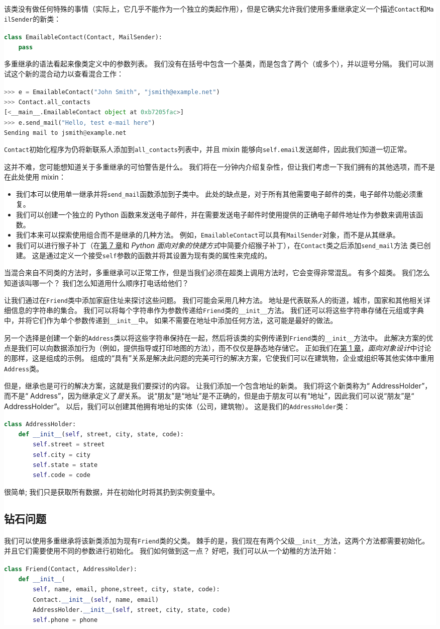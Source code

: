 该类没有做任何特殊的事情（实际上，它几乎不能作为一个独立的类起作用），但是它确实允许我们使用多重继承定义一个描述`Contact`和`MailSender`的新类：

```py
class EmailableContact(Contact, MailSender):
    pass
```

多重继承的语法看起来像类定义中的参数列表。 我们没有在括号中包含一个基类，而是包含了两个（或多个），并以逗号分隔。 我们可以测试这个新的混合动力以查看混合工作：

```py
>>> e = EmailableContact("John Smith", "jsmith@example.net")
>>> Contact.all_contacts
[<__main__.EmailableContact object at 0xb7205fac>]
>>> e.send_mail("Hello, test e-mail here")
Sending mail to jsmith@example.net

```

`Contact`初始化程序为仍将新联系人添加到`all_contacts`列表中，并且 mixin 能够向`self.email`发送邮件，因此我们知道一切正常。

这并不难，您可能想知道关于多重继承的可怕警告是什么。 我们将在一分钟内介绍复杂性，但让我们考虑一下我们拥有的其他选项，而不是在此处使用 mixin：

*   我们本可以使用单一继承并将`send_mail`函数添加到子类中。 此处的缺点是，对于所有其他需要电子邮件的类，电子邮件功能必须重复。
*   我们可以创建一个独立的 Python 函数来发送电子邮件，并在需要发送电子邮件时使用提供的正确电子邮件地址作为参数来调用该函数。
*   我们本来可以探索使用组合而不是继承的几种方法。 例如，`EmailableContact`可以具有`MailSender`对象，而不是从其继承。
*   我们可以进行猴子补丁（在[第 7 章](08.html "Chapter 8. Python Object-oriented Shortcuts")和 *Python 面向对象的快捷方式*中简要介绍猴子补丁），在`Contact`类之后添加`send_mail`方法 类已创建。 这是通过定义一个接受`self`参数的函数并将其设置为现有类的属性来完成的。

当混合来自不同类的方法时，多重继承可以正常工作，但是当我们必须在超类上调用方法时，它会变得非常混乱。 有多个超类。 我们怎么知道该叫哪一个？ 我们怎么知道用什么顺序打电话给他们？

让我们通过在`Friend`类中添加家庭住址来探讨这些问题。 我们可能会采用几种方法。 地址是代表联系人的街道，城市，国家和其他相关详细信息的字符串的集合。 我们可以将每个字符串作为参数传递给`Friend`类的`__init__`方法。 我们还可以将这些字符串存储在元组或字典中，并将它们作为单个参数传递到`__init__`中。 如果不需要在地址中添加任何方法，这可能是最好的做法。

另一个选择是创建一个新的`Address`类以将这些字符串保持在一起，然后将该类的实例传递到`Friend`类的`__init__`方法中。 此解决方案的优点是我们可以向数据添加行为（例如，提供指导或打印地图的方法），而不仅仅是静态地存储它。 正如我们在[第 1 章](02.html "Chapter 2. Object-oriented Design")，*面向对象设计*中讨论的那样，这是组成的示例。 组成的“具有”关系是解决此问题的完美可行的解决方案，它使我们可以在建筑物，企业或组织等其他实体中重用`Address`类。

但是，继承也是可行的解决方案，这就是我们要探讨的内容。 让我们添加一个包含地址的新类。 我们将这个新类称为“ AddressHolder”，而不是“ Address”，因为继承定义了*是*关系。 说“朋友”是“地址”是不正确的，但是由于朋友可以有“地址”，因此我们可以说“朋友”是“ AddressHolder”。 以后，我们可以创建其他拥有地址的实体（公司，建筑物）。 这是我们的`AddressHolder`类：

```py
class AddressHolder:
    def __init__(self, street, city, state, code):
        self.street = street
        self.city = city
        self.state = state
        self.code = code
```

很简单; 我们只是获取所有数据，并在初始化时将其扔到实例变量中。

## 钻石问题

我们可以使用多重继承将该新类添加为现有`Friend`类的父类。 棘手的是，我们现在有两个父级`__init__`方法，这两个方法都需要初始化。 并且它们需要使用不同的参数进行初始化。 我们如何做到这一点？ 好吧，我们可以从一个幼稚的方法开始：

```py
class Friend(Contact, AddressHolder):
    def __init__(
        self, name, email, phone,street, city, state, code):
        Contact.__init__(self, name, email)
        AddressHolder.__init__(self, street, city, state, code)
        self.phone = phone
```
